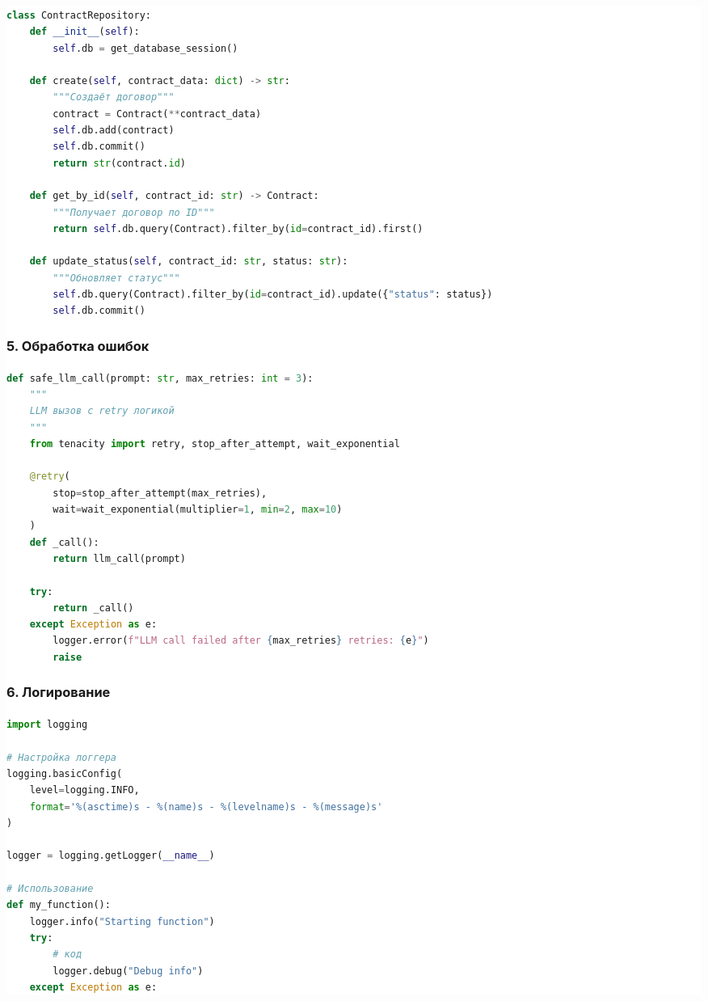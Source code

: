 ```python
class ContractRepository:
    def __init__(self):
        self.db = get_database_session()
    
    def create(self, contract_data: dict) -> str:
        """Создаёт договор"""
        contract = Contract(**contract_data)
        self.db.add(contract)
        self.db.commit()
        return str(contract.id)
    
    def get_by_id(self, contract_id: str) -> Contract:
        """Получает договор по ID"""
        return self.db.query(Contract).filter_by(id=contract_id).first()
    
    def update_status(self, contract_id: str, status: str):
        """Обновляет статус"""
        self.db.query(Contract).filter_by(id=contract_id).update({"status": status})
        self.db.commit()
```

### 5. Обработка ошибок

```python
def safe_llm_call(prompt: str, max_retries: int = 3):
    """
    LLM вызов с retry логикой
    """
    from tenacity import retry, stop_after_attempt, wait_exponential
    
    @retry(
        stop=stop_after_attempt(max_retries),
        wait=wait_exponential(multiplier=1, min=2, max=10)
    )
    def _call():
        return llm_call(prompt)
    
    try:
        return _call()
    except Exception as e:
        logger.error(f"LLM call failed after {max_retries} retries: {e}")
        raise
```

### 6. Логирование

```python
import logging

# Настройка логгера
logging.basicConfig(
    level=logging.INFO,
    format='%(asctime)s - %(name)s - %(levelname)s - %(message)s'
)

logger = logging.getLogger(__name__)

# Использование
def my_function():
    logger.info("Starting function")
    try:
        # код
        logger.debug("Debug info")
    except Exception as e:
```